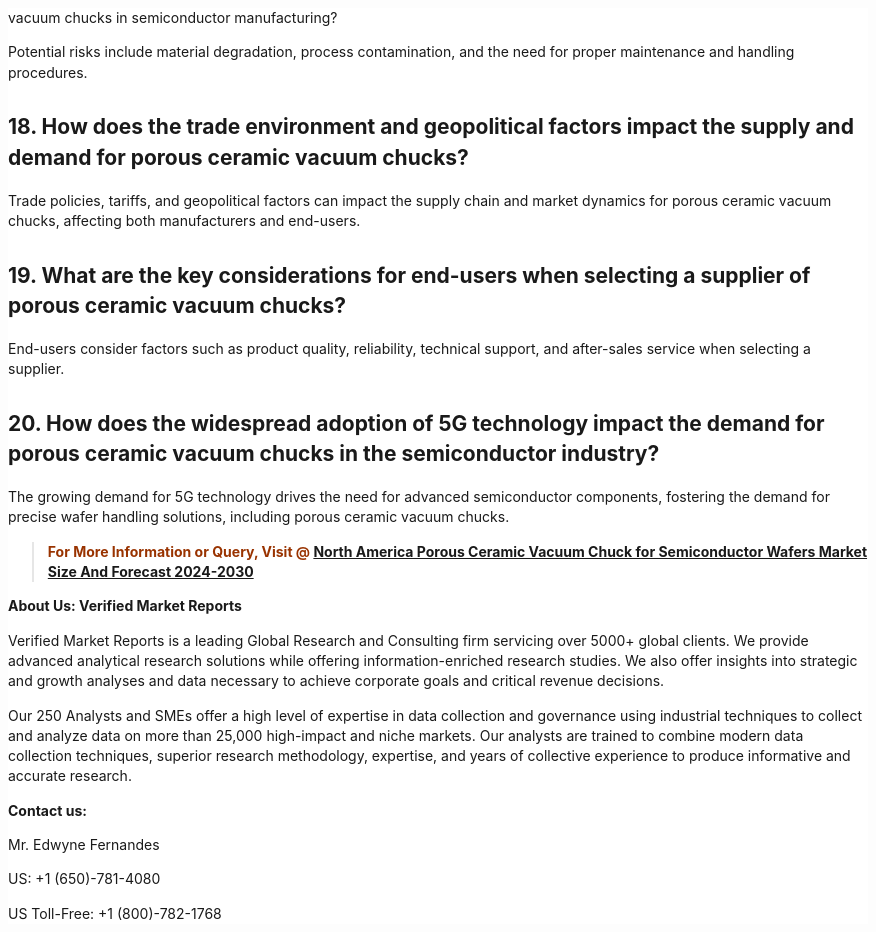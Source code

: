vacuum chucks in semiconductor manufacturing?</div><div></h2><p>Potential risks include material degradation, process contamination, and the need for proper maintenance and handling procedures.</p><h2>18. How does the trade environment and geopolitical factors impact the supply and demand for porous ceramic vacuum chucks?</div><div></h2><p>Trade policies, tariffs, and geopolitical factors can impact the supply chain and market dynamics for porous ceramic vacuum chucks, affecting both manufacturers and end-users.</p><h2>19. What are the key considerations for end-users when selecting a supplier of porous ceramic vacuum chucks?</div><div></h2><p>End-users consider factors such as product quality, reliability, technical support, and after-sales service when selecting a supplier.</p><h2>20. How does the widespread adoption of 5G technology impact the demand for porous ceramic vacuum chucks in the semiconductor industry?</div><div></h2><p>The growing demand for 5G technology drives the need for advanced semiconductor components, fostering the demand for precise wafer handling solutions, including porous ceramic vacuum chucks.</p></body></html></p><blockquote><p><span style="color: #993300;"><strong>For More Information or Query, Visit @ <a href="https://www.verifiedmarketreports.com/product/porous-ceramic-vacuum-chuck-for-semiconductor-wafers-market/">North America Porous Ceramic Vacuum Chuck for Semiconductor Wafers Market Size And Forecast 2024-2030</a></strong></span></p></blockquote><p><strong>About Us: Verified Market Reports</strong></p><p>Verified Market Reports is a leading Global Research and Consulting firm servicing over 5000+ global clients. We provide advanced analytical research solutions while offering information-enriched research studies. We also offer insights into strategic and growth analyses and data necessary to achieve corporate goals and critical revenue decisions.</p><p>Our 250 Analysts and SMEs offer a high level of expertise in data collection and governance using industrial techniques to collect and analyze data on more than 25,000 high-impact and niche markets. Our analysts are trained to combine modern data collection techniques, superior research methodology, expertise, and years of collective experience to produce informative and accurate research.</p><p><strong>Contact us:</strong></p><p>Mr. Edwyne Fernandes</p><p>US: +1 (650)-781-4080</p><p>US Toll-Free: +1 (800)-782-1768</p>
